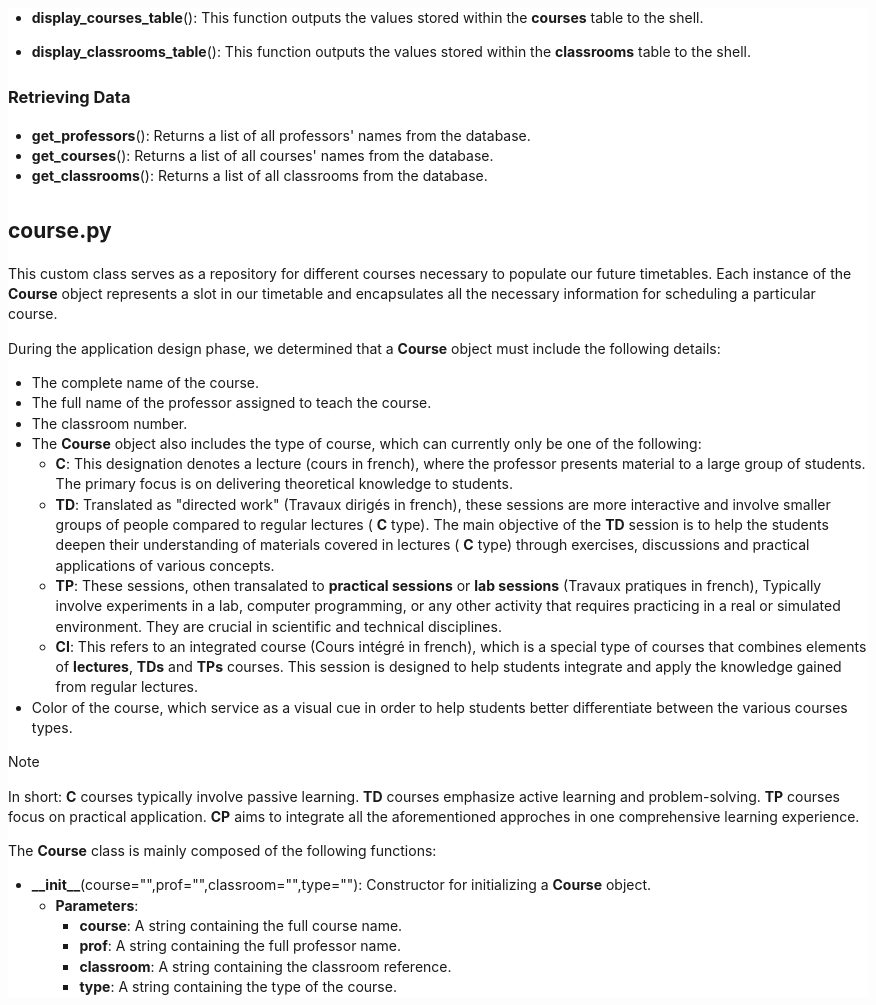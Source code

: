* **display_courses_table**(): This function outputs the values stored within the **courses** table to the shell.

* **display_classrooms_table**(): This function outputs the values stored within the **classrooms** table to the shell. 

### Retrieving Data

* **get_professors**(): Returns a list of all professors' names from the database.
* **get_courses**(): Returns a list of all courses' names from the database.
* **get_classrooms**(): Returns a list of all classrooms from the database.

## course.py
This custom class serves as a repository for different courses necessary to populate our future timetables. Each instance of the **Course** object represents a slot in our timetable and encapsulates all the necessary information for scheduling a particular course. 

During the application design phase, we determined that a **Course** object must include the following details:
* The complete name of the course.
*  The full name of the professor assigned to teach the course.
* The classroom number.
* The **Course** object also includes the type of course, which can currently only be one of the following:
	* **C**: This designation denotes a lecture (cours in french), where the professor presents material to a large group of students. The primary focus is on delivering theoretical knowledge to students.
	* **TD**: Translated as "directed work" (Travaux dirigés in french), these sessions are more interactive and involve smaller groups of people compared to regular lectures ( **C** type). The main objective of the **TD** session is to help the students  deepen their understanding of materials covered in lectures ( **C** type) through exercises, discussions and practical applications of various concepts.
	* **TP**: These sessions, othen transalated to **practical sessions** or **lab sessions** (Travaux pratiques in french), Typically involve experiments in a lab, computer programming, or any other activity that requires practicing in a real or simulated environment. They are crucial in scientific and technical disciplines.
	* **CI**: This refers to an integrated course (Cours intégré in french), which is a special type of courses that combines elements of **lectures**, **TDs** and **TPs** courses. This session is designed to help students integrate and apply the knowledge gained from regular lectures.
* Color of the course, which service as a visual cue in order to help students better differentiate between the various courses types.

> [!NOTE]
> In short:
>  **C** courses typically involve passive learning.
>   **TD** courses emphasize active learning and problem-solving.
>  **TP** courses focus on practical application.
>  **CP** aims to integrate all the aforementioned approches in one comprehensive learning experience.   

The **Course** class is mainly composed of the following functions:

* **\_\_init\_\_**(course="",prof="",classroom="",type=""): Constructor for initializing a  **Course** object.
	* **Parameters**:
		* **course**: A string containing the full course name.
		* **prof**: A string containing the full professor name.
		* **classroom**: A string containing the classroom reference.
		* **type**: A string containing the type of the course.
